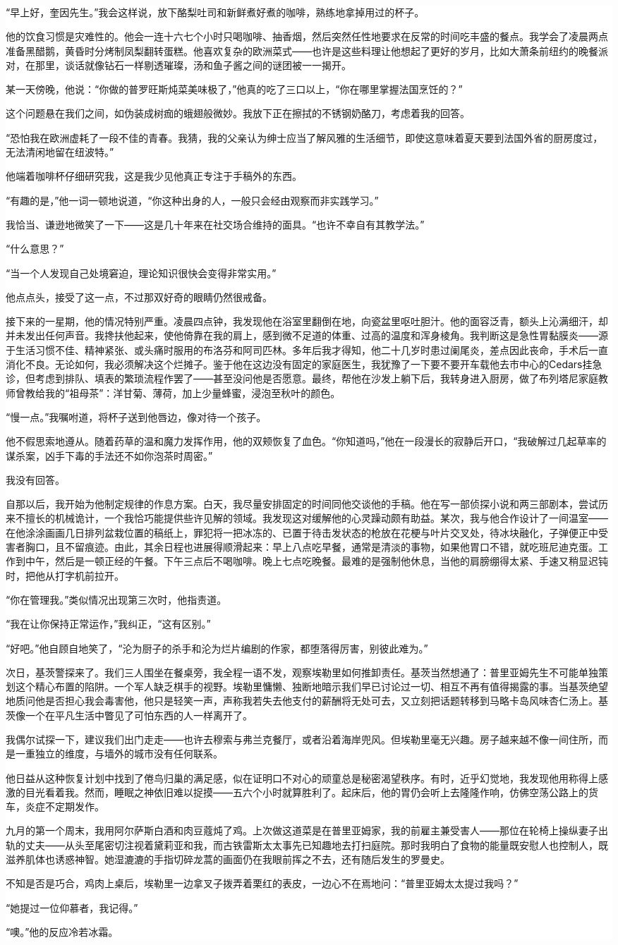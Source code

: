 “早上好，奎因先生。”我会这样说，放下酪梨吐司和新鲜煮好煮的咖啡，熟练地拿掉用过的杯子。

他的饮食习惯是灾难性的。他会一连十六七个小时只喝咖啡、抽香烟，然后突然任性地要求在反常的时间吃丰盛的餐点。我学会了凌晨两点准备黑醋鹅，黄昏时分烤制凤梨翻转蛋糕。他喜欢复杂的欧洲菜式——也许是这些料理让他想起了更好的岁月，比如大萧条前纽约的晚餐派对，在那里，谈话就像钻石一样剔透璀璨，汤和鱼子酱之间的谜团被一一揭开。

某一天傍晚，他说：“你做的普罗旺斯炖菜美味极了，”他真的吃了三口以上，“你在哪里掌握法国烹饪的？”

这个问题悬在我们之间，如伪装成树痂的蛾翅般微妙。我放下正在擦拭的不锈钢奶酪刀，考虑着我的回答。

“恐怕我在欧洲虚耗了一段不佳的青春。我猜，我的父亲认为绅士应当了解风雅的生活细节，即使这意味着夏天要到法国外省的厨房度过，无法清闲地留在纽波特。”

他端着咖啡杯仔细研究我，这是我少见他真正专注于手稿外的东西。

“有趣的是，”他一词一顿地说道，“你这种出身的人，一般只会经由观察而非实践学习。”

我恰当、谦逊地微笑了一下——这是几十年来在社交场合维持的面具。“也许不幸自有其教学法。”

“什么意思？”

“当一个人发现自己处境窘迫，理论知识很快会变得非常实用。”

他点点头，接受了这一点，不过那双好奇的眼睛仍然很戒备。

接下来的一星期，他的情况特别严重。凌晨四点钟，我发现他在浴室里翻倒在地，向瓷盆里呕吐胆汁。他的面容泛青，额头上沁满细汗，却并未发出任何声音。我搀扶他起来，使他倚靠在我的肩上，感到微不足道的体重、过高的温度和浑身棱角。我判断这是急性胃黏膜炎——源于生活习惯不佳、精神紧张、或头痛时服用的布洛芬和阿司匹林。多年后我才得知，他二十几岁时患过阑尾炎，差点因此丧命，手术后一直消化不良。无论如何，我必须解决这个烂摊子。鉴于他在这边没有固定的家庭医生，我犹豫了一下要不要开车载他去市中心的Cedars挂急诊，但考虑到排队、填表的繁琐流程作罢了——甚至没问他是否愿意。最终，帮他在沙发上躺下后，我转身进入厨房，做了布列塔尼家庭教师曾教给我的“祖母茶”：洋甘菊、薄荷，加上少量蜂蜜，浸泡至秋叶的颜色。

“慢一点。”我嘱咐道，将杯子送到他唇边，像对待一个孩子。

他不假思索地遵从。随着药草的温和魔力发挥作用，他的双颊恢复了血色。“你知道吗，”他在一段漫长的寂静后开口，“我破解过几起草率的谋杀案，凶手下毒的手法还不如你泡茶时周密。”

我没有回答。

自那以后，我开始为他制定规律的作息方案。白天，我尽量安排固定的时间同他交谈他的手稿。他在写一部侦探小说和两三部剧本，尝试历来不擅长的机械诡计，一个我恰巧能提供些许见解的领域。我发现这对缓解他的心灵躁动颇有助益。某次，我与他合作设计了一间温室——在他涂涂画画几日排列盆栽位置的稿纸上，罪犯将一把冰冻的、已置于待击发状态的枪放在花梗与叶片交叉处，待冰块融化，子弹便正中受害者胸口，且不留痕迹。由此，其余日程也进展得顺滑起来：早上八点吃早餐，通常是清淡的事物，如果他胃口不错，就吃班尼迪克蛋。工作到中午，然后是一顿正经的午餐。下午三点后不喝咖啡。晚上七点吃晚餐。最难的是强制他休息，当他的肩膀绷得太紧、手速又稍显迟钝时，把他从打字机前拉开。

“你在管理我。”类似情况出现第三次时，他指责道。

“我在让你保持正常运作，”我纠正，“这有区别。”

“好吧。”他自顾自地笑了，“沦为厨子的杀手和沦为烂片编剧的作家，都堕落得厉害，别彼此难为。”

次日，基茨警探来了。我们三人围坐在餐桌旁，我全程一语不发，观察埃勒里如何推卸责任。基茨当然想通了：普里亚姆先生不可能单独策划这个精心布置的陷阱。一个军人缺乏棋手的视野。埃勒里慵懒、独断地暗示我们早已讨论过一切、相互不再有值得揭露的事。当基茨绝望地质问他是否担心我会毒害他，他只是轻笑一声，声称我若失去他支付的薪酬将无处可去，又立刻把话题转移到马略卡岛风味杏仁汤上。基茨像一个在平凡生活中瞥见了可怕东西的人一样离开了。

我偶尔试探一下，建议我们出门走走——也许去穆索与弗兰克餐厅，或者沿着海岸兜风。但埃勒里毫无兴趣。房子越来越不像一间住所，而是一重独立的维度，与墙外的城市没有任何联系。

他日益从这种恢复计划中找到了倦鸟归巢的满足感，似在证明口不对心的顽童总是秘密渴望秩序。有时，近乎幻觉地，我发现他用称得上感激的目光看着我。然而，睡眠之神依旧难以捉摸——五六个小时就算胜利了。起床后，他的胃仍会听上去隆隆作响，仿佛空荡公路上的货车，炎症不定期发作。

九月的第一个周末，我用阿尔萨斯白酒和肉豆蔻炖了鸡。上次做这道菜是在普里亚姆家，我的前雇主兼受害人——那位在轮椅上操纵妻子出轨的丈夫——从头至尾密切注视着黛莉亚和我，而古铁雷斯太太事先已知趣地去打扫庭院。那时我明白了食物的能量既安慰人也控制人，既滋养肌体也诱惑神智。她湿漉漉的手指切碎龙蒿的画面仍在我眼前挥之不去，还有随后发生的罗曼史。

不知是否是巧合，鸡肉上桌后，埃勒里一边拿叉子拨弄着栗红的表皮，一边心不在焉地问：“普里亚姆太太提过我吗？”

“她提过一位仰慕者，我记得。”

“噢。”他的反应冷若冰霜。
